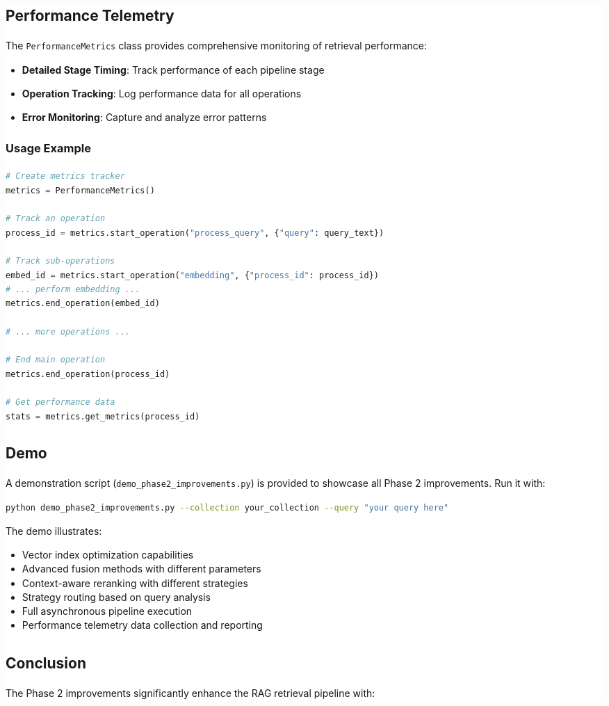 ## Performance Telemetry

The `PerformanceMetrics` class provides comprehensive monitoring of retrieval performance:

- **Detailed Stage Timing**: Track performance of each pipeline stage

- **Operation Tracking**: Log performance data for all operations

- **Error Monitoring**: Capture and analyze error patterns

### Usage Example

```python
# Create metrics tracker
metrics = PerformanceMetrics()

# Track an operation
process_id = metrics.start_operation("process_query", {"query": query_text})

# Track sub-operations
embed_id = metrics.start_operation("embedding", {"process_id": process_id})
# ... perform embedding ...
metrics.end_operation(embed_id)

# ... more operations ...

# End main operation
metrics.end_operation(process_id)

# Get performance data
stats = metrics.get_metrics(process_id)
```

## Demo

A demonstration script (`demo_phase2_improvements.py`) is provided to showcase all Phase 2 improvements. Run it with:

```bash
python demo_phase2_improvements.py --collection your_collection --query "your query here"
```

The demo illustrates:
- Vector index optimization capabilities
- Advanced fusion methods with different parameters
- Context-aware reranking with different strategies
- Strategy routing based on query analysis
- Full asynchronous pipeline execution
- Performance telemetry data collection and reporting

## Conclusion

The Phase 2 improvements significantly enhance the RAG retrieval pipeline with:
